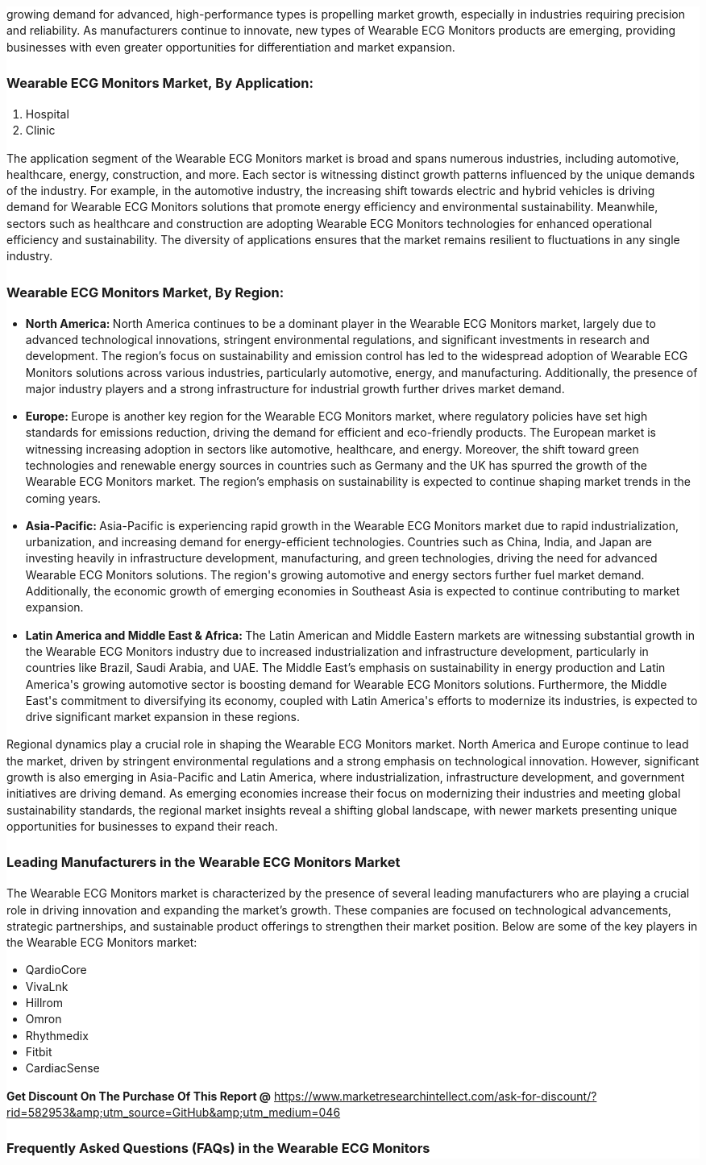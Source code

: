growing demand for advanced, high-performance types is propelling market growth, especially in industries requiring precision and reliability. As manufacturers continue to innovate, new types of Wearable ECG Monitors products are emerging, providing businesses with even greater opportunities for differentiation and market expansion.</p><h3>Wearable ECG Monitors Market,&nbsp;By Application:</h3><ol><li>Hospital<li> Clinic</li></ol><p>The application segment of the Wearable ECG Monitors market is broad and spans numerous industries, including automotive, healthcare, energy, construction, and more. Each sector is witnessing distinct growth patterns influenced by the unique demands of the industry. For example, in the automotive industry, the increasing shift towards electric and hybrid vehicles is driving demand for Wearable ECG Monitors solutions that promote energy efficiency and environmental sustainability. Meanwhile, sectors such as healthcare and construction are adopting Wearable ECG Monitors technologies for enhanced operational efficiency and sustainability. The diversity of applications ensures that the market remains resilient to fluctuations in any single industry.</p><h3>Wearable ECG Monitors Market, By Region:</h3><ul><li><p><strong>North America:&nbsp;</strong>North America continues to be a dominant player in the Wearable ECG Monitors market, largely due to advanced technological innovations, stringent environmental regulations, and significant investments in research and development. The region&rsquo;s focus on sustainability and emission control has led to the widespread adoption of Wearable ECG Monitors solutions across various industries, particularly automotive, energy, and manufacturing. Additionally, the presence of major industry players and a strong infrastructure for industrial growth further drives market demand.</p></li><li><p><strong><strong>Europe:&nbsp;</strong></strong>Europe is another key region for the Wearable ECG Monitors market, where regulatory policies have set high standards for emissions reduction, driving the demand for efficient and eco-friendly products. The European market is witnessing increasing adoption in sectors like automotive, healthcare, and energy. Moreover, the shift toward green technologies and renewable energy sources in countries such as Germany and the UK has spurred the growth of the Wearable ECG Monitors market. The region&rsquo;s emphasis on sustainability is expected to continue shaping market trends in the coming years.</p></li><li><p><strong><strong>Asia-Pacific:&nbsp;</strong></strong>Asia-Pacific is experiencing rapid growth in the Wearable ECG Monitors market due to rapid industrialization, urbanization, and increasing demand for energy-efficient technologies. Countries such as China, India, and Japan are investing heavily in infrastructure development, manufacturing, and green technologies, driving the need for advanced Wearable ECG Monitors solutions. The region's growing automotive and energy sectors further fuel market demand. Additionally, the economic growth of emerging economies in Southeast Asia is expected to continue contributing to market expansion.</p></li><li><p><strong><strong>Latin America and Middle East &amp; Africa:&nbsp;</strong></strong>The Latin American and Middle Eastern markets are witnessing substantial growth in the Wearable ECG Monitors industry due to increased industrialization and infrastructure development, particularly in countries like Brazil, Saudi Arabia, and UAE. The Middle East&rsquo;s emphasis on sustainability in energy production and Latin America's growing automotive sector is boosting demand for Wearable ECG Monitors solutions. Furthermore, the Middle East's commitment to diversifying its economy, coupled with Latin America's efforts to modernize its industries, is expected to drive significant market expansion in these regions.</p></li></ul><p>Regional dynamics play a crucial role in shaping the Wearable ECG Monitors market. North America and Europe continue to lead the market, driven by stringent environmental regulations and a strong emphasis on technological innovation. However, significant growth is also emerging in Asia-Pacific and Latin America, where industrialization, infrastructure development, and government initiatives are driving demand. As emerging economies increase their focus on modernizing their industries and meeting global sustainability standards, the regional market insights reveal a shifting global landscape, with newer markets presenting unique opportunities for businesses to expand their reach.</p><h3><strong>Leading Manufacturers in the Wearable ECG Monitors Market</strong></h3><p>The Wearable ECG Monitors market is characterized by the presence of several leading manufacturers who are playing a crucial role in driving innovation and expanding the market&rsquo;s growth. These companies are focused on technological advancements, strategic partnerships, and sustainable product offerings to strengthen their market position. Below are some of the key players in the Wearable ECG Monitors market:</p></div><div class="article-main__content" data-test-id="publishing-text-block"><ul><li><span class="">QardioCore<li> VivaLnk<li> Hillrom<li> Omron<li> Rhythmedix<li> Fitbit<li> CardiacSense</span></li></ul></div><div class="article-main__content" data-test-id="publishing-text-block"><p><span class="font-[700]"><strong>Get Discount On The Purchase Of This Report @</strong> <a href="https://www.marketresearchintellect.com/ask-for-discount/?rid=582953&amp;utm_source=GitHub&amp;utm_medium=046" data-fr-linked="true">https://www.marketresearchintellect.com/ask-for-discount/?rid=582953&amp;utm_source=GitHub&amp;utm_medium=046</a></span></p></div><div class="article-main__content" data-test-id="publishing-text-block"><h3><strong>Frequently Asked Questions (FAQs) in the Wearable ECG Monitors